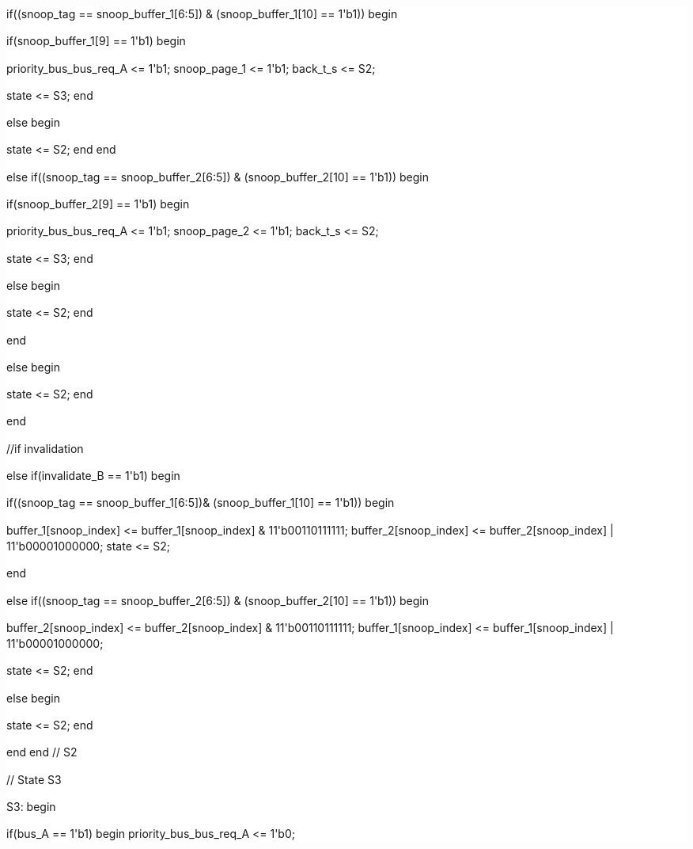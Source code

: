 if((snoop_tag == snoop_buffer_1[6:5]) & (snoop_buffer_1[10] == 1'b1)) begin

if(snoop_buffer_1[9] == 1'b1) begin

priority_bus_bus_req_A <= 1'b1; snoop_page_1 <= 1'b1; back_t_s <= S2;

state <= S3; end

else begin

state <= S2; end
end

else if((snoop_tag == snoop_buffer_2[6:5]) & (snoop_buffer_2[10] == 1'b1)) begin

if(snoop_buffer_2[9] == 1'b1) begin

priority_bus_bus_req_A <= 1'b1; snoop_page_2 <= 1'b1; back_t_s <= S2;

state <= S3; end

else begin

state <= S2; end

end

else begin

state <= S2; end

end

//if invalidation

else if(invalidate_B == 1'b1) begin

if((snoop_tag == snoop_buffer_1[6:5])& (snoop_buffer_1[10] == 1'b1)) begin

buffer_1[snoop_index] <= buffer_1[snoop_index] & 11'b00110111111; buffer_2[snoop_index] <= buffer_2[snoop_index] | 11'b00001000000; state <= S2;

end

else if((snoop_tag == snoop_buffer_2[6:5]) & (snoop_buffer_2[10] == 1'b1)) begin

buffer_2[snoop_index] <= buffer_2[snoop_index] & 11'b00110111111; buffer_1[snoop_index] <= buffer_1[snoop_index] | 11'b00001000000;

state <= S2;
end

else begin

state <= S2; end

end end // S2


// State S3

S3: begin

if(bus_A == 1'b1) begin
priority_bus_bus_req_A <= 1'b0;
